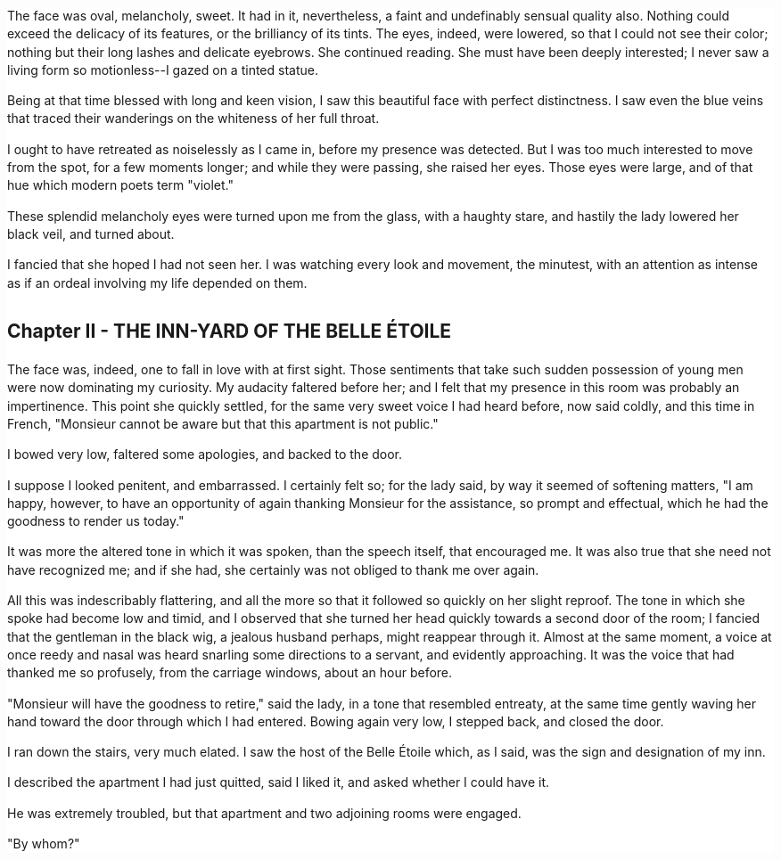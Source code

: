 The face was oval, melancholy, sweet. It had in it, nevertheless, a faint and undefinably sensual quality also. Nothing could exceed the delicacy of its features, or the brilliancy of its tints. The eyes, indeed, were lowered, so that I could not see their color; nothing but their long lashes and delicate eyebrows. She continued reading. She must have been deeply interested; I never saw a living form so motionless--I gazed on a tinted statue.

Being at that time blessed with long and keen vision, I saw this beautiful face with perfect distinctness. I saw even the blue veins that traced their wanderings on the whiteness of her full throat.

I ought to have retreated as noiselessly as I came in, before my presence was detected. But I was too much interested to move from the spot, for a few moments longer; and while they were passing, she raised her eyes. Those eyes were large, and of that hue which modern poets term "violet."

These splendid melancholy eyes were turned upon me from the glass, with a haughty stare, and hastily the lady lowered her black veil, and turned about.

I fancied that she hoped I had not seen her. I was watching every look and movement, the minutest, with an attention as intense as if an ordeal involving my life depended on them.


## Chapter II - THE INN-YARD OF THE BELLE ÉTOILE

The face was, indeed, one to fall in love with at first sight. Those sentiments that take such sudden possession of young men were now dominating my curiosity. My audacity faltered before her; and I felt that my presence in this room was probably an impertinence. This point she quickly settled, for the same very sweet voice I had heard before, now said coldly, and this time in French, "Monsieur cannot be aware but that this apartment is not public."

I bowed very low, faltered some apologies, and backed to the door.

I suppose I looked penitent, and embarrassed. I certainly felt so; for the lady said, by way it seemed of softening matters, "I am happy, however, to have an opportunity of again thanking Monsieur for the assistance, so prompt and effectual, which he had the goodness to render us today."

It was more the altered tone in which it was spoken, than the speech itself, that encouraged me. It was also true that she need not have recognized me; and if she had, she certainly was not obliged to thank me over again.

All this was indescribably flattering, and all the more so that it followed so quickly on her slight reproof. The tone in which she spoke had become low and timid, and I observed that she turned her head quickly towards a second door of the room; I fancied that the gentleman in the black wig, a jealous husband perhaps, might reappear through it. Almost at the same moment, a voice at once reedy and nasal was heard snarling some directions to a servant, and evidently approaching. It was the voice that had thanked me so profusely, from the carriage windows, about an hour before.

"Monsieur will have the goodness to retire," said the lady, in a tone that resembled entreaty, at the same time gently waving her hand toward the door through which I had entered. Bowing again very low, I stepped back, and closed the door.

I ran down the stairs, very much elated. I saw the host of the Belle Étoile which, as I said, was the sign and designation of my inn.

I described the apartment I had just quitted, said I liked it, and asked whether I could have it.

He was extremely troubled, but that apartment and two adjoining rooms were engaged.

"By whom?"
